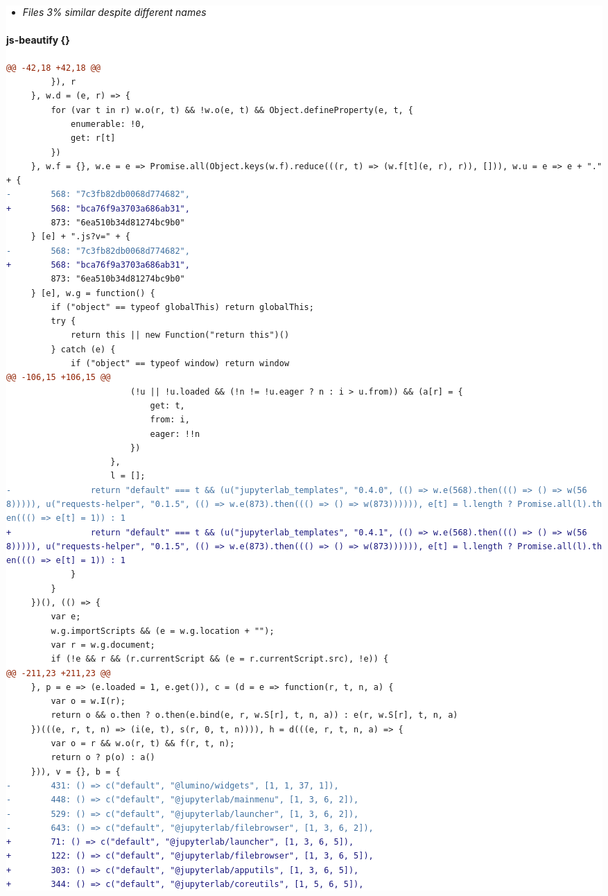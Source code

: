  * *Files 3% similar despite different names*

#### js-beautify {}

```diff
@@ -42,18 +42,18 @@
         }), r
     }, w.d = (e, r) => {
         for (var t in r) w.o(r, t) && !w.o(e, t) && Object.defineProperty(e, t, {
             enumerable: !0,
             get: r[t]
         })
     }, w.f = {}, w.e = e => Promise.all(Object.keys(w.f).reduce(((r, t) => (w.f[t](e, r), r)), [])), w.u = e => e + "." + {
-        568: "7c3fb82db0068d774682",
+        568: "bca76f9a3703a686ab31",
         873: "6ea510b34d81274bc9b0"
     } [e] + ".js?v=" + {
-        568: "7c3fb82db0068d774682",
+        568: "bca76f9a3703a686ab31",
         873: "6ea510b34d81274bc9b0"
     } [e], w.g = function() {
         if ("object" == typeof globalThis) return globalThis;
         try {
             return this || new Function("return this")()
         } catch (e) {
             if ("object" == typeof window) return window
@@ -106,15 +106,15 @@
                         (!u || !u.loaded && (!n != !u.eager ? n : i > u.from)) && (a[r] = {
                             get: t,
                             from: i,
                             eager: !!n
                         })
                     },
                     l = [];
-                return "default" === t && (u("jupyterlab_templates", "0.4.0", (() => w.e(568).then((() => () => w(568))))), u("requests-helper", "0.1.5", (() => w.e(873).then((() => () => w(873)))))), e[t] = l.length ? Promise.all(l).then((() => e[t] = 1)) : 1
+                return "default" === t && (u("jupyterlab_templates", "0.4.1", (() => w.e(568).then((() => () => w(568))))), u("requests-helper", "0.1.5", (() => w.e(873).then((() => () => w(873)))))), e[t] = l.length ? Promise.all(l).then((() => e[t] = 1)) : 1
             }
         }
     })(), (() => {
         var e;
         w.g.importScripts && (e = w.g.location + "");
         var r = w.g.document;
         if (!e && r && (r.currentScript && (e = r.currentScript.src), !e)) {
@@ -211,23 +211,23 @@
     }, p = e => (e.loaded = 1, e.get()), c = (d = e => function(r, t, n, a) {
         var o = w.I(r);
         return o && o.then ? o.then(e.bind(e, r, w.S[r], t, n, a)) : e(r, w.S[r], t, n, a)
     })(((e, r, t, n) => (i(e, t), s(r, 0, t, n)))), h = d(((e, r, t, n, a) => {
         var o = r && w.o(r, t) && f(r, t, n);
         return o ? p(o) : a()
     })), v = {}, b = {
-        431: () => c("default", "@lumino/widgets", [1, 1, 37, 1]),
-        448: () => c("default", "@jupyterlab/mainmenu", [1, 3, 6, 2]),
-        529: () => c("default", "@jupyterlab/launcher", [1, 3, 6, 2]),
-        643: () => c("default", "@jupyterlab/filebrowser", [1, 3, 6, 2]),
+        71: () => c("default", "@jupyterlab/launcher", [1, 3, 6, 5]),
+        122: () => c("default", "@jupyterlab/filebrowser", [1, 3, 6, 5]),
+        303: () => c("default", "@jupyterlab/apputils", [1, 3, 6, 5]),
+        344: () => c("default", "@jupyterlab/coreutils", [1, 5, 6, 5]),
```
